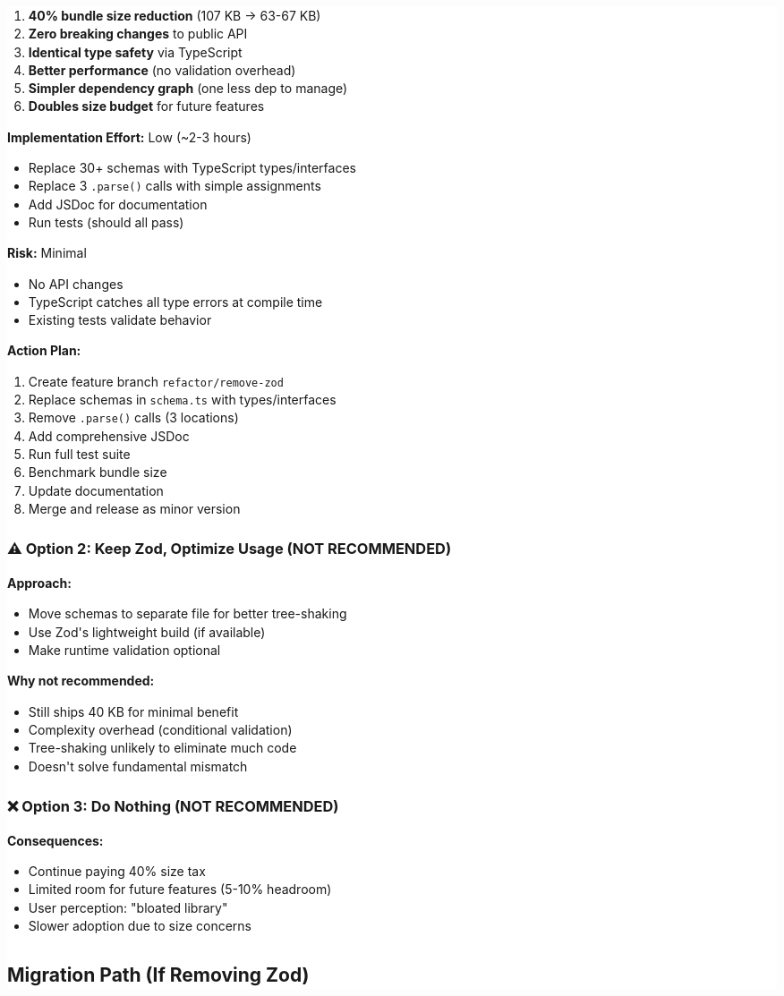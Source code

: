 1. **40% bundle size reduction** (107 KB → 63-67 KB)
2. **Zero breaking changes** to public API
3. **Identical type safety** via TypeScript
4. **Better performance** (no validation overhead)
5. **Simpler dependency graph** (one less dep to manage)
6. **Doubles size budget** for future features

**Implementation Effort:** Low (~2-3 hours)

- Replace 30+ schemas with TypeScript types/interfaces
- Replace 3 `.parse()` calls with simple assignments
- Add JSDoc for documentation
- Run tests (should all pass)

**Risk:** Minimal

- No API changes
- TypeScript catches all type errors at compile time
- Existing tests validate behavior

**Action Plan:**

1. Create feature branch `refactor/remove-zod`
2. Replace schemas in `schema.ts` with types/interfaces
3. Remove `.parse()` calls (3 locations)
4. Add comprehensive JSDoc
5. Run full test suite
6. Benchmark bundle size
7. Update documentation
8. Merge and release as minor version

### ⚠️ Option 2: Keep Zod, Optimize Usage (NOT RECOMMENDED)

**Approach:**

- Move schemas to separate file for better tree-shaking
- Use Zod's lightweight build (if available)
- Make runtime validation optional

**Why not recommended:**

- Still ships 40 KB for minimal benefit
- Complexity overhead (conditional validation)
- Tree-shaking unlikely to eliminate much code
- Doesn't solve fundamental mismatch

### ❌ Option 3: Do Nothing (NOT RECOMMENDED)

**Consequences:**

- Continue paying 40% size tax
- Limited room for future features (5-10% headroom)
- User perception: "bloated library"
- Slower adoption due to size concerns

## Migration Path (If Removing Zod)
